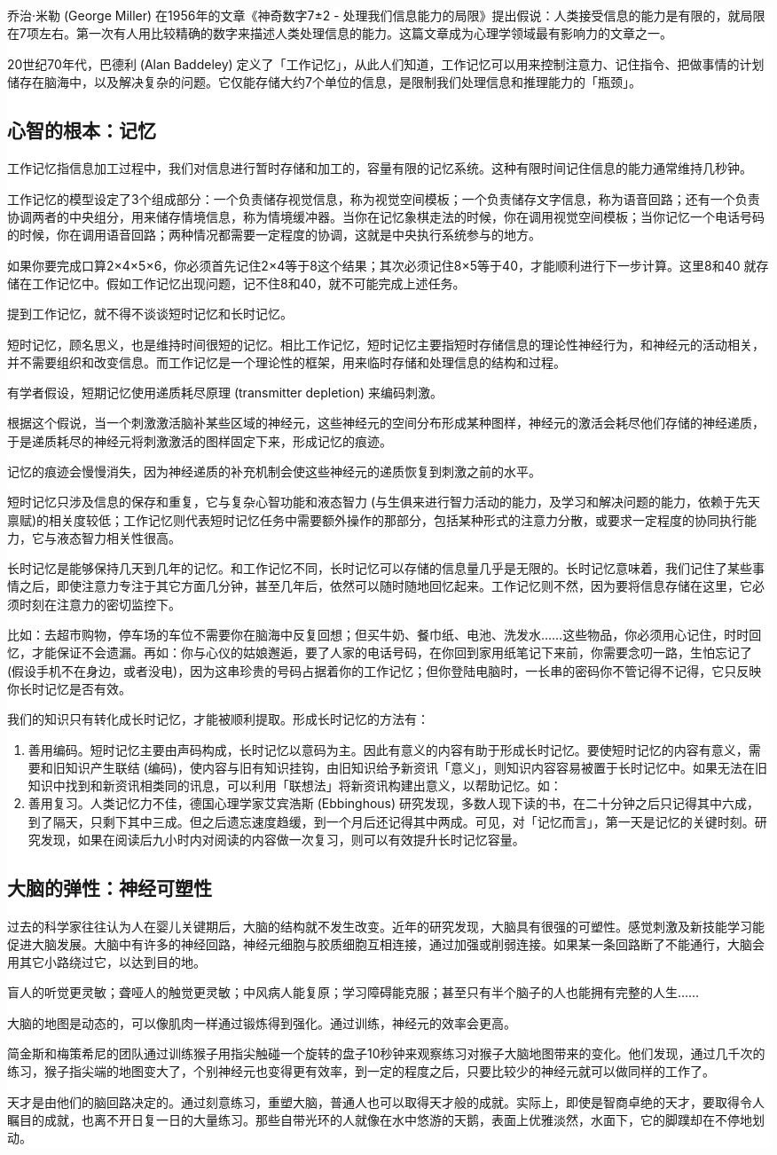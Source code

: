乔治·米勒 (George Miller) 在1956年的文章《神奇数字7±2 - 处理我们信息能力的局限》提出假说：人类接受信息的能力是有限的，就局限在7项左右。第一次有人用比较精确的数字来描述人类处理信息的能力。这篇文章成为心理学领域最有影响力的文章之一。

20世纪70年代，巴德利 (Alan Baddeley) 定义了「工作记忆」，从此人们知道，工作记忆可以用来控制注意力、记住指令、把做事情的计划储存在脑海中，以及解决复杂的问题。它仅能存储大约7个单位的信息，是限制我们处理信息和推理能力的「瓶颈」。


## 心智的根本：记忆

工作记忆指信息加工过程中，我们对信息进行暂时存储和加工的，容量有限的记忆系统。这种有限时间记住信息的能力通常维持几秒钟。

工作记忆的模型设定了3个组成部分：一个负责储存视觉信息，称为视觉空间模板；一个负责储存文字信息，称为语音回路；还有一个负责协调两者的中央组分，用来储存情境信息，称为情境缓冲器。当你在记忆象棋走法的时候，你在调用视觉空间模板；当你记忆一个电话号码的时候，你在调用语音回路；两种情况都需要一定程度的协调，这就是中央执行系统参与的地方。

如果你要完成口算2×4×5×6，你必须首先记住2×4等于8这个结果；其次必须记住8×5等于40，才能顺利进行下一步计算。这里8和40 就存储在工作记忆中。假如工作记忆出现问题，记不住8和40，就不可能完成上述任务。

提到工作记忆，就不得不谈谈短时记忆和长时记忆。

短时记忆，顾名思义，也是维持时间很短的记忆。相比工作记忆，短时记忆主要指短时存储信息的理论性神经行为，和神经元的活动相关，并不需要组织和改变信息。而工作记忆是一个理论性的框架，用来临时存储和处理信息的结构和过程。

有学者假设，短期记忆使用递质耗尽原理 (transmitter depletion) 来编码刺激。

根据这个假说，当一个刺激激活脑补某些区域的神经元，这些神经元的空间分布形成某种图样，神经元的激活会耗尽他们存储的神经递质，于是递质耗尽的神经元将刺激激活的图样固定下来，形成记忆的痕迹。

记忆的痕迹会慢慢消失，因为神经递质的补充机制会使这些神经元的递质恢复到刺激之前的水平。

短时记忆只涉及信息的保存和重复，它与复杂心智功能和液态智力 (与生俱来进行智力活动的能力，及学习和解决问题的能力，依赖于先天禀赋)的相关度较低；工作记忆则代表短时记忆任务中需要额外操作的那部分，包括某种形式的注意力分散，或要求一定程度的协同执行能力，它与液态智力相关性很高。

长时记忆是能够保持几天到几年的记忆。和工作记忆不同，长时记忆可以存储的信息量几乎是无限的。长时记忆意味着，我们记住了某些事情之后，即使注意力专注于其它方面几分钟，甚至几年后，依然可以随时随地回忆起来。工作记忆则不然，因为要将信息存储在这里，它必须时刻在注意力的密切监控下。

比如：去超市购物，停车场的车位不需要你在脑海中反复回想；但买牛奶、餐巾纸、电池、洗发水……这些物品，你必须用心记住，时时回忆，才能保证不会遗漏。再如：你与心仪的姑娘邂逅，要了人家的电话号码，在你回到家用纸笔记下来前，你需要念叨一路，生怕忘记了 (假设手机不在身边，或者没电)，因为这串珍贵的号码占据着你的工作记忆；但你登陆电脑时，一长串的密码你不管记得不记得，它只反映你长时记忆是否有效。

我们的知识只有转化成长时记忆，才能被顺利提取。形成长时记忆的方法有：

1. 善用编码。短时记忆主要由声码构成，长时记忆以意码为主。因此有意义的内容有助于形成长时记忆。要使短时记忆的内容有意义，需要和旧知识产生联结 (编码)，使内容与旧有知识挂钩，由旧知识给予新资讯「意义」，则知识内容容易被置于长时记忆中。如果无法在旧知识中找到和新资讯相类同的讯息，可以利用「联想法」将新资讯构建出意义，以帮助记忆。如：
2. 善用复习。人类记忆力不佳，德国心理学家艾宾浩斯 (Ebbinghous) 研究发现，多数人现下读的书，在二十分钟之后只记得其中六成，到了隔天，只剩下其中三成。但之后遗忘速度趋缓，到一个月后还记得其中两成。可见，对「记忆而言」，第一天是记忆的关键时刻。研究发现，如果在阅读后九小时内对阅读的内容做一次复习，则可以有效提升长时记忆容量。

## 大脑的弹性：神经可塑性

过去的科学家往往认为人在婴儿关键期后，大脑的结构就不发生改变。近年的研究发现，大脑具有很强的可塑性。感觉刺激及新技能学习能促进大脑发展。大脑中有许多的神经回路，神经元细胞与胶质细胞互相连接，通过加强或削弱连接。如果某一条回路断了不能通行，大脑会用其它小路绕过它，以达到目的地。

盲人的听觉更灵敏；聋哑人的触觉更灵敏；中风病人能复原；学习障碍能克服；甚至只有半个脑子的人也能拥有完整的人生……

大脑的地图是动态的，可以像肌肉一样通过锻炼得到强化。通过训练，神经元的效率会更高。

简金斯和梅策希尼的团队通过训练猴子用指尖触碰一个旋转的盘子10秒钟来观察练习对猴子大脑地图带来的变化。他们发现，通过几千次的练习，猴子指尖端的地图变大了，个别神经元也变得更有效率，到一定的程度之后，只要比较少的神经元就可以做同样的工作了。

天才是由他们的脑回路决定的。通过刻意练习，重塑大脑，普通人也可以取得天才般的成就。实际上，即使是智商卓绝的天才，要取得令人瞩目的成就，也离不开日复一日的大量练习。那些自带光环的人就像在水中悠游的天鹅，表面上优雅淡然，水面下，它的脚蹼却在不停地划动。
